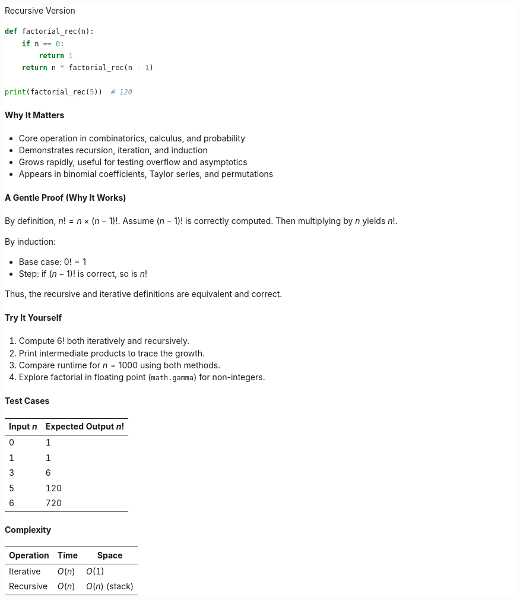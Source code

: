 Recursive Version

```python
def factorial_rec(n):
    if n == 0:
        return 1
    return n * factorial_rec(n - 1)

print(factorial_rec(5))  # 120
```

#### Why It Matters

- Core operation in combinatorics, calculus, and probability
- Demonstrates recursion, iteration, and induction
- Grows rapidly, useful for testing overflow and asymptotics
- Appears in binomial coefficients, Taylor series, and permutations

#### A Gentle Proof (Why It Works)

By definition, $n! = n \times (n - 1)!$.
Assume $(n - 1)!$ is correctly computed. Then multiplying by $n$ yields $n!$.

By induction:

- Base case: $0! = 1$
- Step: if $(n - 1)!$ is correct, so is $n!$

Thus, the recursive and iterative definitions are equivalent and correct.

#### Try It Yourself

1. Compute $6!$ both iteratively and recursively.
2. Print intermediate products to trace the growth.
3. Compare runtime for $n = 1000$ using both methods.
4. Explore factorial in floating point (`math.gamma`) for non-integers.

#### Test Cases

| Input $n$ | Expected Output $n!$ |
| --------- | -------------------- |
| 0         | 1                    |
| 1         | 1                    |
| 3         | 6                    |
| 5         | 120                  |
| 6         | 720                  |

#### Complexity

| Operation | Time   | Space          |
| --------- | ------ | -------------- |
| Iterative | $O(n)$ | $O(1)$         |
| Recursive | $O(n)$ | $O(n)$ (stack) |
